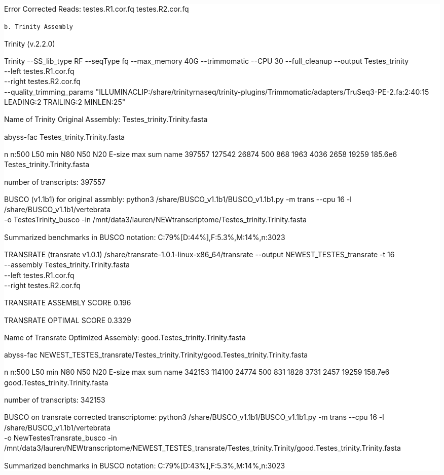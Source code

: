 Error Corrected Reads: 
testes.R1.cor.fq
testes.R2.cor.fq


	b. Trinity Assembly

Trinity (v.2.2.0)

Trinity --SS_lib_type RF --seqType fq --max_memory 40G --trimmomatic --CPU 30 --full_cleanup --output Testes_trinity \
--left testes.R1.cor.fq \
--right testes.R2.cor.fq \
--quality_trimming_params "ILLUMINACLIP:/share/trinityrnaseq/trinity-plugins/Trimmomatic/adapters/TruSeq3-PE-2.fa:2:40:15 LEADING:2 TRAILING:2 MINLEN:25"


Name of Trinity Original Assembly: Testes_trinity.Trinity.fasta

abyss-fac Testes_trinity.Trinity.fasta

n		n:500	L50		min		N80		N50		N20  E-size max   sum     name
397557	127542	26874	500		868		1963	4036 2658   19259 185.6e6  Testes_trinity.Trinity.fasta


number of transcripts: 397557	

BUSCO (v1.1b1) for original assmbly:
python3 /share/BUSCO_v1.1b1/BUSCO_v1.1b1.py -m trans --cpu 16 -l /share/BUSCO_v1.1b1/vertebrata \
-o TestesTrinity_busco -in /mnt/data3/lauren/NEWtranscriptome/Testes_trinity.Trinity.fasta

Summarized benchmarks in BUSCO notation:
	C:79%[D:44%],F:5.3%,M:14%,n:3023
	
TRANSRATE (transrate v1.0.1)
/share/transrate-1.0.1-linux-x86_64/transrate --output NEWEST_TESTES_transrate -t 16 \
--assembly Testes_trinity.Trinity.fasta \
--left testes.R1.cor.fq \
--right testes.R2.cor.fq 

TRANSRATE ASSEMBLY SCORE     0.196

TRANSRATE OPTIMAL SCORE      0.3329


Name of Transrate Optimized Assembly: good.Testes_trinity.Trinity.fasta

abyss-fac NEWEST_TESTES_transrate/Testes_trinity.Trinity/good.Testes_trinity.Trinity.fasta

n		n:500	L50		min		N80		N50		N20  E-size max   sum     name
342153	114100	24774	500		831		1828	3731 2457   19259 158.7e6 good.Testes_trinity.Trinity.fasta

number of transcripts: 342153

BUSCO on transrate corrected transcriptome:
python3 /share/BUSCO_v1.1b1/BUSCO_v1.1b1.py -m trans --cpu 16 -l /share/BUSCO_v1.1b1/vertebrata \
-o NewTestesTransrate_busco -in /mnt/data3/lauren/NEWtranscriptome/NEWEST_TESTES_transrate/Testes_trinity.Trinity/good.Testes_trinity.Trinity.fasta

Summarized benchmarks in BUSCO notation:
        C:79%[D:43%],F:5.3%,M:14%,n:3023
